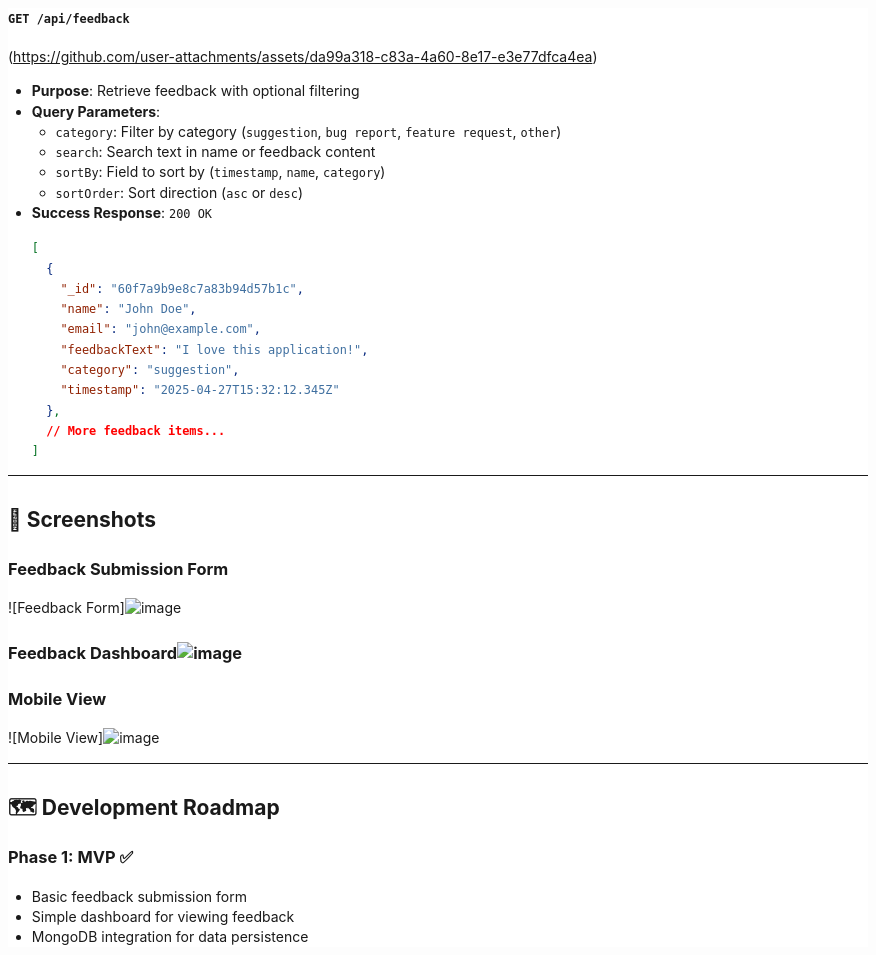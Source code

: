   ```json
  ```

#### `GET /api/feedback`

(https://github.com/user-attachments/assets/da99a318-c83a-4a60-8e17-e3e77dfca4ea)


- **Purpose**: Retrieve feedback with optional filtering
- **Query Parameters**:
  - `category`: Filter by category (`suggestion`, `bug report`, `feature request`, `other`)
  - `search`: Search text in name or feedback content
  - `sortBy`: Field to sort by (`timestamp`, `name`, `category`)
  - `sortOrder`: Sort direction (`asc` or `desc`)
- **Success Response**: `200 OK`
  ```json
  [
    {
      "_id": "60f7a9b9e8c7a83b94d57b1c",
      "name": "John Doe",
      "email": "john@example.com",
      "feedbackText": "I love this application!",
      "category": "suggestion",
      "timestamp": "2025-04-27T15:32:12.345Z"
    },
    // More feedback items...
  ]
  ```

---

## 📸 Screenshots

### Feedback Submission Form
![Feedback Form]![image](https://github.com/user-attachments/assets/0bfc7c90-fb0a-491b-ba02-cd15bdd7b010)


### Feedback Dashboard![image](https://github.com/user-attachments/assets/6086ad63-036a-4c20-b1a0-5d5d6aa1d782)


### Mobile View
![Mobile View]![image](https://github.com/user-attachments/assets/63487b40-7cd8-40b0-b4e4-b0d199550767)


---

## 🗺 Development Roadmap

### Phase 1: MVP ✅
- Basic feedback submission form
- Simple dashboard for viewing feedback
- MongoDB integration for data persistence
